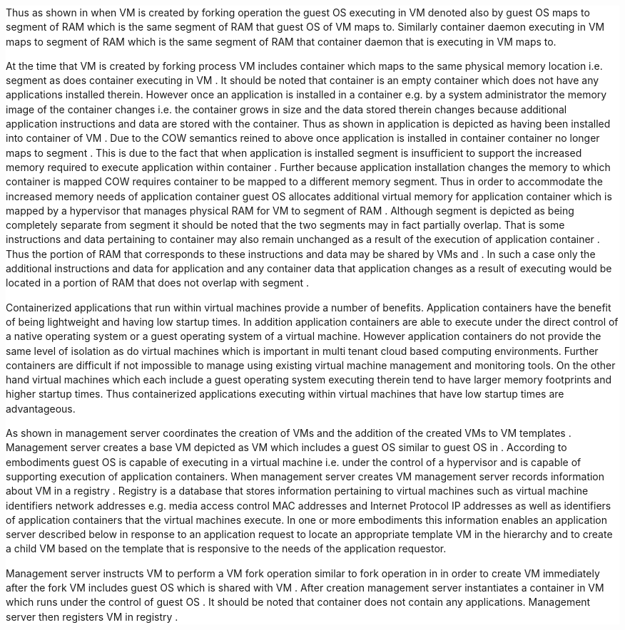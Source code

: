Thus as shown in when VM is created by forking operation the guest OS executing in VM denoted also by guest OS maps to segment of RAM which is the same segment of RAM that guest OS of VM maps to. Similarly container daemon executing in VM maps to segment of RAM which is the same segment of RAM that container daemon that is executing in VM maps to.

At the time that VM is created by forking process VM includes container which maps to the same physical memory location i.e. segment as does container executing in VM . It should be noted that container is an empty container which does not have any applications installed therein. However once an application is installed in a container e.g. by a system administrator the memory image of the container changes i.e. the container grows in size and the data stored therein changes because additional application instructions and data are stored with the container. Thus as shown in application is depicted as having been installed into container of VM . Due to the COW semantics reined to above once application is installed in container container no longer maps to segment . This is due to the fact that when application is installed segment is insufficient to support the increased memory required to execute application within container . Further because application installation changes the memory to which container is mapped COW requires container to be mapped to a different memory segment. Thus in order to accommodate the increased memory needs of application container guest OS allocates additional virtual memory for application container which is mapped by a hypervisor that manages physical RAM for VM to segment of RAM . Although segment is depicted as being completely separate from segment it should be noted that the two segments may in fact partially overlap. That is some instructions and data pertaining to container may also remain unchanged as a result of the execution of application container . Thus the portion of RAM that corresponds to these instructions and data may be shared by VMs and . In such a case only the additional instructions and data for application and any container data that application changes as a result of executing would be located in a portion of RAM that does not overlap with segment .

Containerized applications that run within virtual machines provide a number of benefits. Application containers have the benefit of being lightweight and having low startup times. In addition application containers are able to execute under the direct control of a native operating system or a guest operating system of a virtual machine. However application containers do not provide the same level of isolation as do virtual machines which is important in multi tenant cloud based computing environments. Further containers are difficult if not impossible to manage using existing virtual machine management and monitoring tools. On the other hand virtual machines which each include a guest operating system executing therein tend to have larger memory footprints and higher startup times. Thus containerized applications executing within virtual machines that have low startup times are advantageous.

As shown in management server coordinates the creation of VMs and the addition of the created VMs to VM templates . Management server creates a base VM depicted as VM which includes a guest OS similar to guest OS in . According to embodiments guest OS is capable of executing in a virtual machine i.e. under the control of a hypervisor and is capable of supporting execution of application containers. When management server creates VM management server records information about VM in a registry . Registry is a database that stores information pertaining to virtual machines such as virtual machine identifiers network addresses e.g. media access control MAC addresses and Internet Protocol IP addresses as well as identifiers of application containers that the virtual machines execute. In one or more embodiments this information enables an application server described below in response to an application request to locate an appropriate template VM in the hierarchy and to create a child VM based on the template that is responsive to the needs of the application requestor.

Management server instructs VM to perform a VM fork operation similar to fork operation in in order to create VM immediately after the fork VM includes guest OS which is shared with VM . After creation management server instantiates a container in VM which runs under the control of guest OS . It should be noted that container does not contain any applications. Management server then registers VM in registry .
